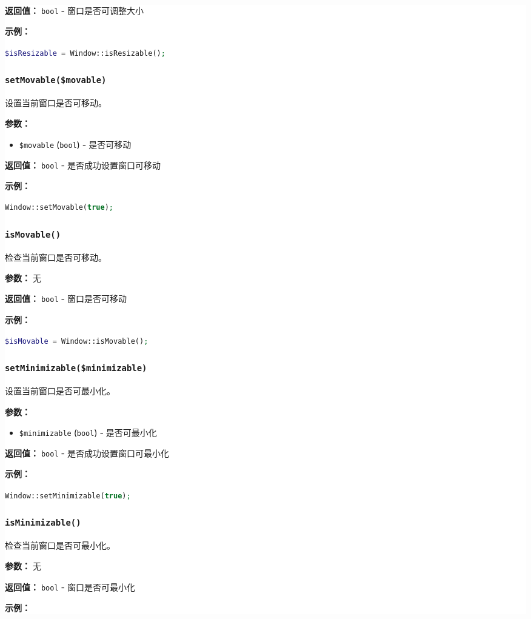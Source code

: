 **返回值：** `bool` - 窗口是否可调整大小

**示例：**

```php
$isResizable = Window::isResizable();
```

### `setMovable($movable)`

设置当前窗口是否可移动。

**参数：**
- `$movable` (`bool`) - 是否可移动

**返回值：** `bool` - 是否成功设置窗口可移动

**示例：**

```php
Window::setMovable(true);
```

### `isMovable()`

检查当前窗口是否可移动。

**参数：** 无

**返回值：** `bool` - 窗口是否可移动

**示例：**

```php
$isMovable = Window::isMovable();
```

### `setMinimizable($minimizable)`

设置当前窗口是否可最小化。

**参数：**
- `$minimizable` (`bool`) - 是否可最小化

**返回值：** `bool` - 是否成功设置窗口可最小化

**示例：**

```php
Window::setMinimizable(true);
```

### `isMinimizable()`

检查当前窗口是否可最小化。

**参数：** 无

**返回值：** `bool` - 窗口是否可最小化

**示例：**
